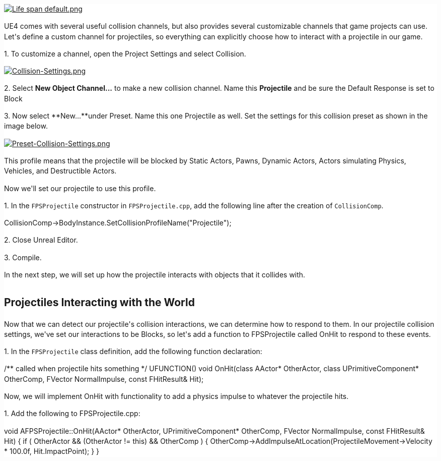[![Life span default.png](https://d26ilriwvtzlb.cloudfront.net/0/07/Life_span_default.png)](/index.php?title=File:Life_span_default.png)

  

UE4 comes with several useful collision channels, but also provides several customizable channels that game projects can use. Let's define a custom channel for projectiles, so everything can explicitly choose how to interact with a projectile in our game.

1\. To customize a channel, open the Project Settings and select Collision.

[![Collision-Settings.png](https://d3ar1piqh1oeli.cloudfront.net/8/8f/Collision-Settings.png/940px-Collision-Settings.png)](/index.php?title=File:Collision-Settings.png)

  

2\. Select **New Object Channel...** to make a new collision channel. Name this **Projectile** and be sure the Default Response is set to Block

3\. Now select **New...**under Preset. Name this one Projectile as well. Set the settings for this collision preset as shown in the image below.

[![Preset-Collision-Settings.png](https://d26ilriwvtzlb.cloudfront.net/4/4a/Preset-Collision-Settings.png)](/index.php?title=File:Preset-Collision-Settings.png)

  

This profile means that the projectile will be blocked by Static Actors, Pawns, Dynamic Actors, Actors simulating Physics, Vehicles, and Destructible Actors.

Now we'll set our projectile to use this profile.

1\. In the `FPSProjectile` constructor in `FPSProjectile.cpp`, add the following line after the creation of `CollisionComp`.

   CollisionComp->BodyInstance.SetCollisionProfileName("Projectile");

2\. Close Unreal Editor.

3\. Compile.

In the next step, we will set up how the projectile interacts with objects that it collides with.

Projectiles Interacting with the World
--------------------------------------

Now that we can detect our projectile's collision interactions, we can determine how to respond to them. In our projectile collision settings, we've set our interactions to be Blocks, so let's add a function to FPSProjectile called OnHit to respond to these events.

1\. In the `FPSProjectile` class definition, add the following function declaration:

   /\*\* called when projectile hits something \*/
   UFUNCTION()
   void OnHit(class AActor\* OtherActor, class UPrimitiveComponent\* OtherComp, FVector NormalImpulse, const FHitResult& Hit);

Now, we will implement OnHit with functionality to add a physics impulse to whatever the projectile hits.

1\. Add the following to FPSProjectile.cpp:

   void AFPSProjectile::OnHit(AActor\* OtherActor, UPrimitiveComponent\* OtherComp, FVector NormalImpulse, const FHitResult& Hit)
   {
       if ( OtherActor && (OtherActor != this) && OtherComp )
       {
           OtherComp->AddImpulseAtLocation(ProjectileMovement->Velocity \* 100.0f, Hit.ImpactPoint);
       }
   }
